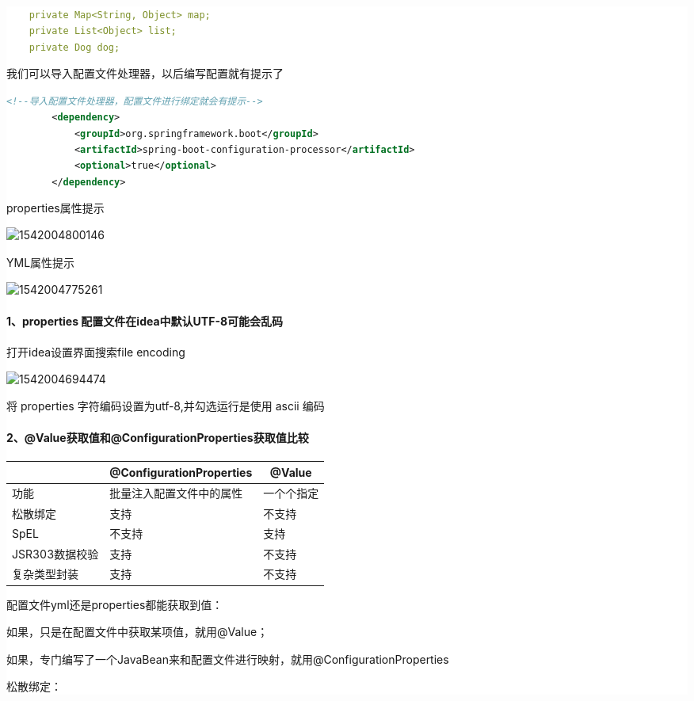 ~~~ yml
    private Map<String, Object> map;
    private List<Object> list;
    private Dog dog;
~~~

我们可以导入配置文件处理器，以后编写配置就有提示了

~~~ xml
<!--导入配置文件处理器，配置文件进行绑定就会有提示-->
        <dependency>
            <groupId>org.springframework.boot</groupId>
            <artifactId>spring-boot-configuration-processor</artifactId>
            <optional>true</optional>
        </dependency>
~~~

properties属性提示

![1542004800146](1542004800146.png)

YML属性提示

![1542004775261](1542004775261.png)

#### 1、properties 配置文件在idea中默认UTF-8可能会乱码

打开idea设置界面搜索file encoding

![1542004694474](1542004694474.png)



将 properties 字符编码设置为utf-8,并勾选运行是使用 ascii 编码

#### 2、@Value获取值和@ConfigurationProperties获取值比较

|                | @ConfigurationProperties | @Value     |
| -------------- | ------------------------ | ---------- |
| 功能           | 批量注入配置文件中的属性 | 一个个指定 |
| 松散绑定       | 支持                     | 不支持     |
| SpEL           | 不支持                   | 支持       |
| JSR303数据校验 | 支持                     | 不支持     |
| 复杂类型封装   | 支持                     | 不支持     |

配置文件yml还是properties都能获取到值：

如果，只是在配置文件中获取某项值，就用@Value；

如果，专门编写了一个JavaBean来和配置文件进行映射，就用@ConfigurationProperties



松散绑定：
